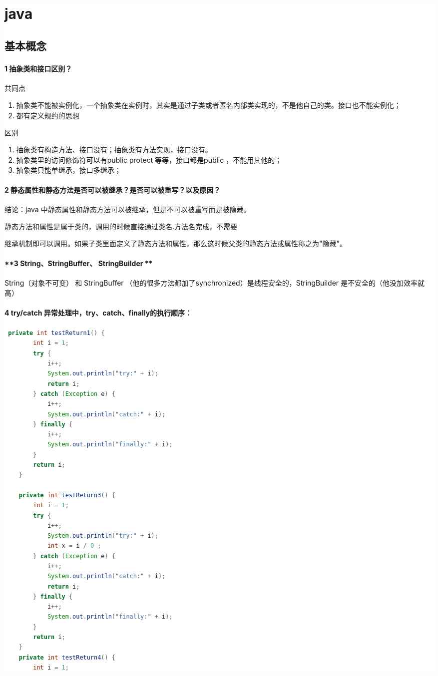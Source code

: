 #  java

## 基本概念

#### **1 抽象类和接口区别？** 

共同点

1. 抽象类不能被实例化，一个抽象类在实例时，其实是通过子类或者匿名内部类实现的，不是他自己的类。接口也不能实例化；
2. 都有定义规约的思想

区别

1. 抽象类有构造方法、接口没有；抽象类有方法实现，接口没有。
2. 抽象类里的访问修饰符可以有public protect 等等，接口都是public ，不能用其他的；
3. 抽象类只能单继承，接口多继承；

#### **2 静态属性和静态方法是否可以被继承？是否可以被重写？以及原因？**

结论：java 中静态属性和静态方法可以被继承，但是不可以被重写而是被隐藏。

静态方法和属性是属于类的，调用的时候直接通过类名.方法名完成，不需要 

继承机制即可以调用。如果子类里面定义了静态方法和属性，那么这时候父类的静态方法或属性称之为"隐藏"。

#### **3 String、StringBuffer、 StringBuilder ** 

String（对象不可变） 和 StringBuffer （他的很多方法都加了synchronized）是线程安全的，StringBuilder 是不安全的（他没加效率就高）

#### **4 try/catch 异常处理中，try、catch、finally的执行顺序**：

```java
 private int testReturn1() {
        int i = 1;
        try {
            i++;
            System.out.println("try:" + i);
            return i;
        } catch (Exception e) {
            i++;
            System.out.println("catch:" + i);
        } finally {
            i++;
            System.out.println("finally:" + i);
        }
        return i;
    }

    private int testReturn3() {
        int i = 1;
        try {
            i++;
            System.out.println("try:" + i);
            int x = i / 0 ;
        } catch (Exception e) {
            i++;
            System.out.println("catch:" + i);
            return i;
        } finally {
            i++;
            System.out.println("finally:" + i);
        }
        return i;
    }
    private int testReturn4() {
        int i = 1;
```